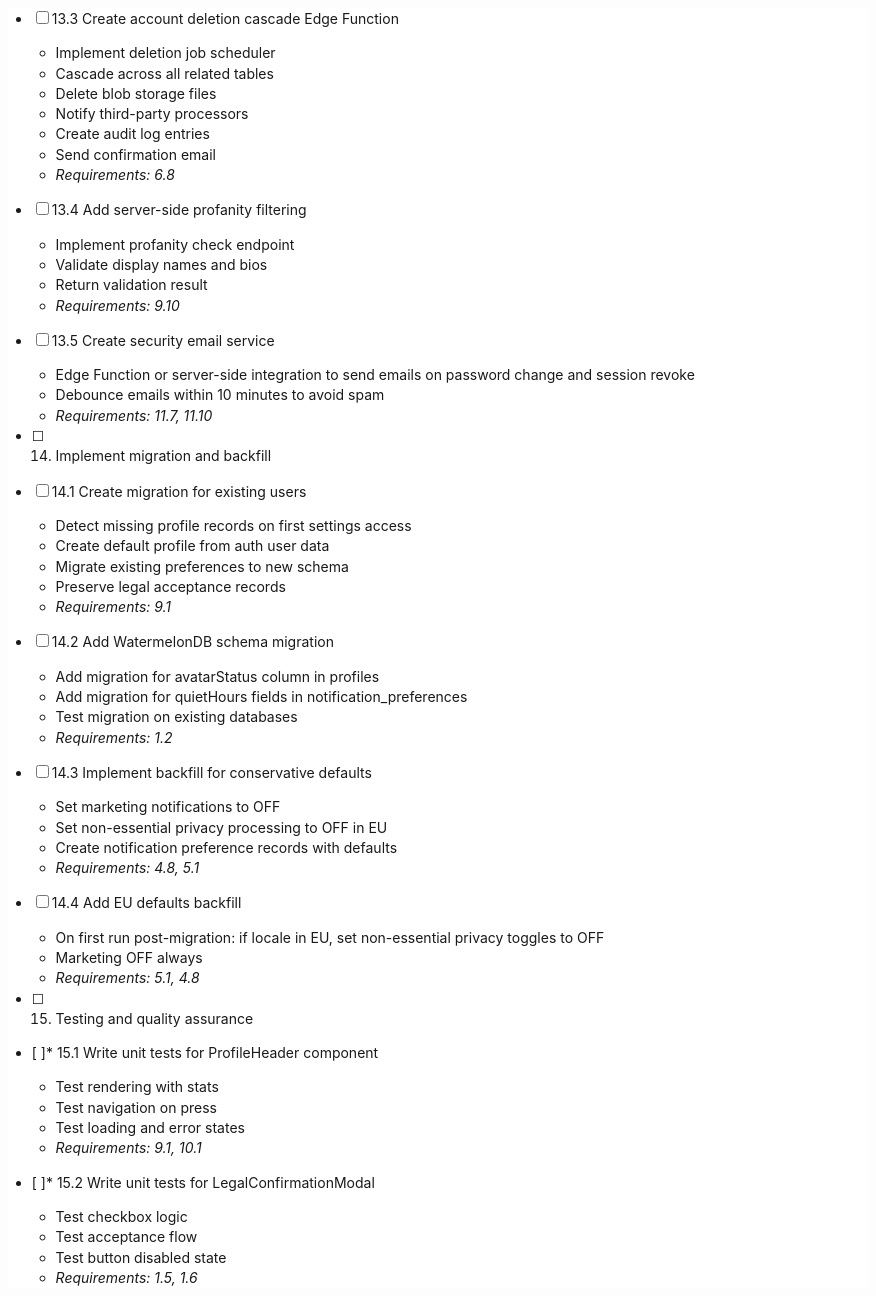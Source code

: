 - [ ] 13.3 Create account deletion cascade Edge Function
  - Implement deletion job scheduler
  - Cascade across all related tables
  - Delete blob storage files
  - Notify third-party processors
  - Create audit log entries
  - Send confirmation email
  - _Requirements: 6.8_

- [ ] 13.4 Add server-side profanity filtering
  - Implement profanity check endpoint
  - Validate display names and bios
  - Return validation result
  - _Requirements: 9.10_

- [ ] 13.5 Create security email service
  - Edge Function or server-side integration to send emails on password change and session revoke
  - Debounce emails within 10 minutes to avoid spam
  - _Requirements: 11.7, 11.10_

- [ ] 14. Implement migration and backfill
- [ ] 14.1 Create migration for existing users
  - Detect missing profile records on first settings access
  - Create default profile from auth user data
  - Migrate existing preferences to new schema
  - Preserve legal acceptance records
  - _Requirements: 9.1_

- [ ] 14.2 Add WatermelonDB schema migration
  - Add migration for avatarStatus column in profiles
  - Add migration for quietHours fields in notification_preferences
  - Test migration on existing databases
  - _Requirements: 1.2_

- [ ] 14.3 Implement backfill for conservative defaults
  - Set marketing notifications to OFF
  - Set non-essential privacy processing to OFF in EU
  - Create notification preference records with defaults
  - _Requirements: 4.8, 5.1_

- [ ] 14.4 Add EU defaults backfill
  - On first run post-migration: if locale in EU, set non-essential privacy toggles to OFF
  - Marketing OFF always
  - _Requirements: 5.1, 4.8_

- [ ] 15. Testing and quality assurance
- [ ]\* 15.1 Write unit tests for ProfileHeader component
  - Test rendering with stats
  - Test navigation on press
  - Test loading and error states
  - _Requirements: 9.1, 10.1_

- [ ]\* 15.2 Write unit tests for LegalConfirmationModal
  - Test checkbox logic
  - Test acceptance flow
  - Test button disabled state
  - _Requirements: 1.5, 1.6_
